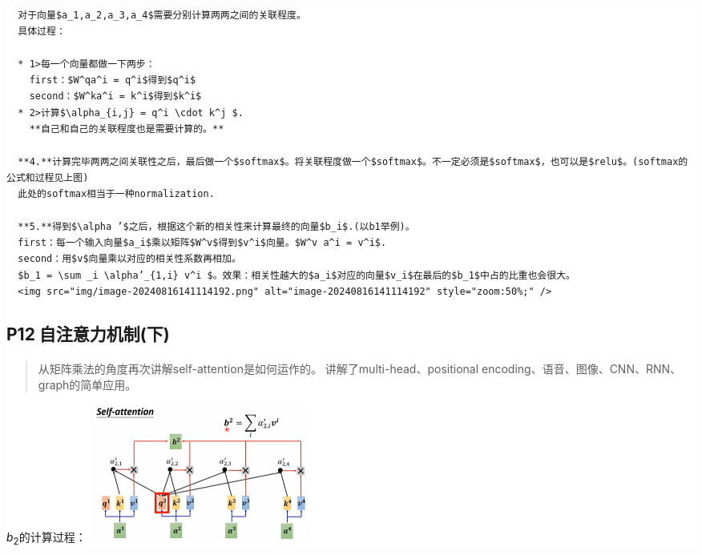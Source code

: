       对于向量$a_1,a_2,a_3,a_4$需要分别计算两两之间的关联程度。
      具体过程：

      * 1>每一个向量都做一下两步：
        first：$W^qa^i = q^i$得到$q^i$
        second：$W^ka^i = k^i$得到$k^i$
      * 2>计算$\alpha_{i,j} = q^i \cdot k^j $.
        **自己和自己的关联程度也是需要计算的。**

      **4.**计算完毕两两之间关联性之后，最后做一个$softmax$。将关联程度做一个$softmax$。不一定必须是$softmax$，也可以是$relu$。(softmax的公式和过程见上图) 
      此处的softmax相当于一种normalization.

      **5.**得到$\alpha ’$之后，根据这个新的相关性来计算最终的向量$b_i$.(以b1举例)。
      first：每一个输入向量$a_i$乘以矩阵$W^v$得到$v^i$向量。$W^v a^i = v^i$.
      second：用$v$向量乘以对应的相关性系数再相加。
      $b_1 = \sum _i \alpha’_{1,i} v^i $。效果：相关性越大的$a_i$对应的向量$v_i$在最后的$b_1$中占的比重也会很大。
      <img src="img/image-20240816141114192.png" alt="image-20240816141114192" style="zoom:50%;" />

## P12 自注意力机制(下)

> 从矩阵乘法的角度再次讲解self-attention是如何运作的。
> 讲解了multi-head、positional encoding、语音、图像、CNN、RNN、graph的简单应用。

$b_2$的计算过程：
<img src="img/image-20240816150518972.png" alt="image-20240816150518972" style="zoom:50%;" />
